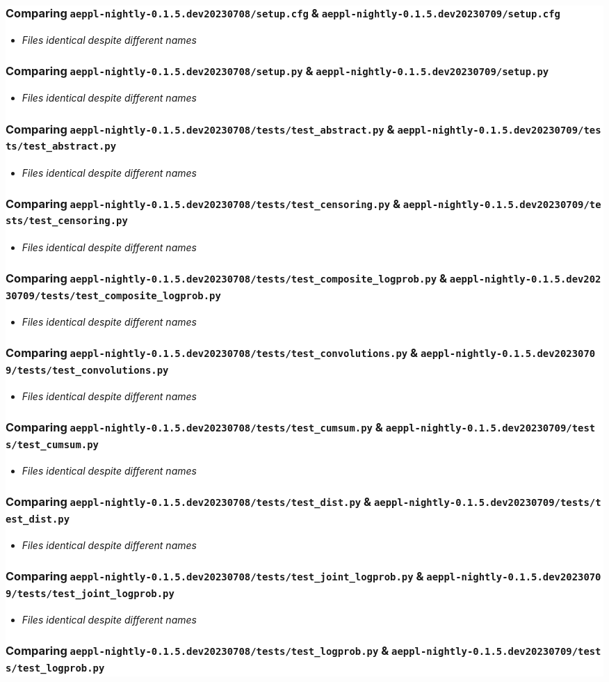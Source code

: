 ### Comparing `aeppl-nightly-0.1.5.dev20230708/setup.cfg` & `aeppl-nightly-0.1.5.dev20230709/setup.cfg`

 * *Files identical despite different names*

### Comparing `aeppl-nightly-0.1.5.dev20230708/setup.py` & `aeppl-nightly-0.1.5.dev20230709/setup.py`

 * *Files identical despite different names*

### Comparing `aeppl-nightly-0.1.5.dev20230708/tests/test_abstract.py` & `aeppl-nightly-0.1.5.dev20230709/tests/test_abstract.py`

 * *Files identical despite different names*

### Comparing `aeppl-nightly-0.1.5.dev20230708/tests/test_censoring.py` & `aeppl-nightly-0.1.5.dev20230709/tests/test_censoring.py`

 * *Files identical despite different names*

### Comparing `aeppl-nightly-0.1.5.dev20230708/tests/test_composite_logprob.py` & `aeppl-nightly-0.1.5.dev20230709/tests/test_composite_logprob.py`

 * *Files identical despite different names*

### Comparing `aeppl-nightly-0.1.5.dev20230708/tests/test_convolutions.py` & `aeppl-nightly-0.1.5.dev20230709/tests/test_convolutions.py`

 * *Files identical despite different names*

### Comparing `aeppl-nightly-0.1.5.dev20230708/tests/test_cumsum.py` & `aeppl-nightly-0.1.5.dev20230709/tests/test_cumsum.py`

 * *Files identical despite different names*

### Comparing `aeppl-nightly-0.1.5.dev20230708/tests/test_dist.py` & `aeppl-nightly-0.1.5.dev20230709/tests/test_dist.py`

 * *Files identical despite different names*

### Comparing `aeppl-nightly-0.1.5.dev20230708/tests/test_joint_logprob.py` & `aeppl-nightly-0.1.5.dev20230709/tests/test_joint_logprob.py`

 * *Files identical despite different names*

### Comparing `aeppl-nightly-0.1.5.dev20230708/tests/test_logprob.py` & `aeppl-nightly-0.1.5.dev20230709/tests/test_logprob.py`
